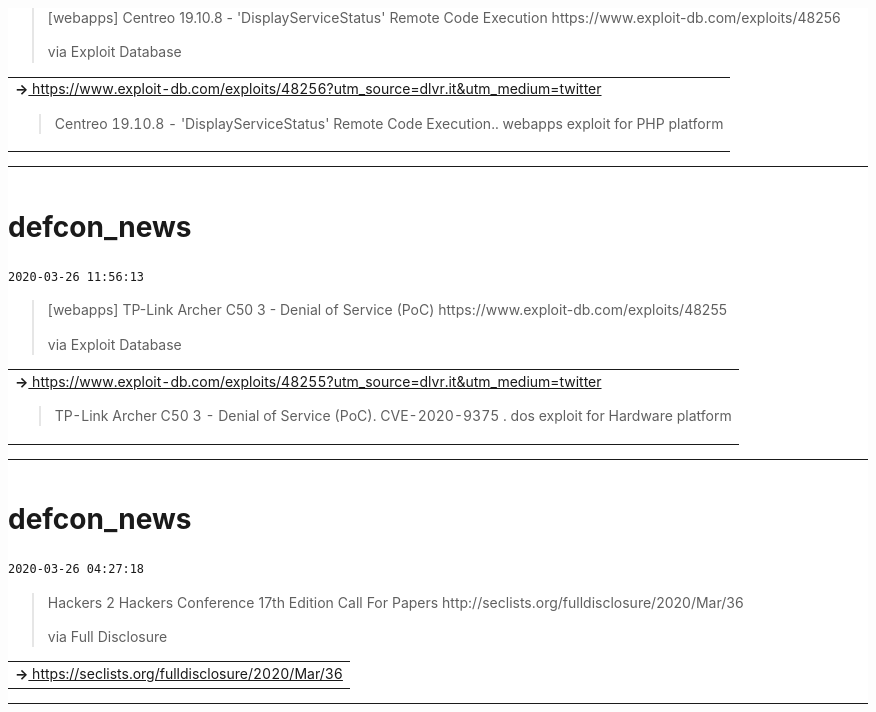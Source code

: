 <blockquote>
[webapps] Centreo 19.10.8 - 'DisplayServiceStatus' Remote Code Execution
https://www.exploit-db.com/exploits/48256

via Exploit Database
</blockquote>

<table><tr><td><b>→</b><a href="https://www.exploit-db.com/exploits/48256?utm_source=dlvr.it&utm_medium=twitter">
https://www.exploit-db.com/exploits/48256?utm_source=dlvr.it&utm_medium=twitter
</a>
<blockquote>
Centreo 19.10.8 - 'DisplayServiceStatus' Remote Code Execution.. webapps exploit for PHP platform
</blockquote>
</td></tr></table>

---

# defcon_news
`2020-03-26 11:56:13`

<blockquote>
[webapps] TP-Link Archer C50 3 - Denial of Service (PoC)
https://www.exploit-db.com/exploits/48255

via Exploit Database
</blockquote>

<table><tr><td><b>→</b><a href="https://www.exploit-db.com/exploits/48255?utm_source=dlvr.it&utm_medium=twitter">
https://www.exploit-db.com/exploits/48255?utm_source=dlvr.it&utm_medium=twitter
</a>
<blockquote>
TP-Link Archer C50 3 - Denial of Service (PoC). CVE-2020-9375 . dos exploit for Hardware platform
</blockquote>
</td></tr></table>

---

# defcon_news
`2020-03-26 04:27:18`

<blockquote>
Hackers 2 Hackers Conference 17th Edition Call For Papers
http://seclists.org/fulldisclosure/2020/Mar/36

via Full Disclosure
</blockquote>

<table><tr><td><b>→</b><a href="https://seclists.org/fulldisclosure/2020/Mar/36">
https://seclists.org/fulldisclosure/2020/Mar/36
</a>
</td></tr></table>

---